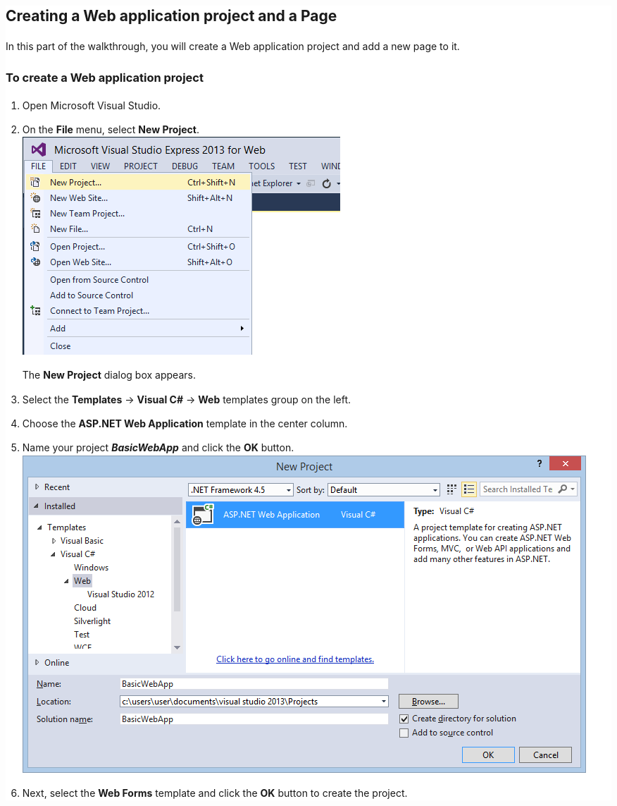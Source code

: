 
## Creating a Web application project and a Page

<a id="sectionToggle0"></a>

In this part of the walkthrough, you will create a Web application project and add a new page to it.

### To create a Web application project

1. Open Microsoft Visual Studio.
2. On the **File** menu, select **New Project**.  
    ![File Menu](code-editing-in-web-forms-pages/_static/image1.png)

    The **New Project** dialog box appears.
3. Select the **Templates** -&gt; **Visual C#** -&gt; **Web** templates group on the left.
4. Choose the **ASP.NET Web Application** template in the center column.
5. Name your project ***BasicWebApp*** and click the **OK** button.   
![New Project dialog box](code-editing-in-web-forms-pages/_static/image2.png)
6. Next, select the **Web Forms** template and click the **OK** button to create the project.  